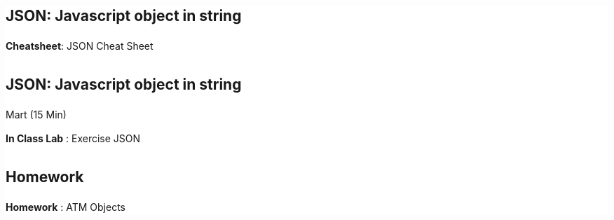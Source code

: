 

## JSON: Javascript object in string
<aside class="notes"></aside>

**Cheatsheet**: JSON Cheat Sheet



## JSON: Javascript object in string
<aside class="notes">Mart (15 Min)</aside>

**In Class Lab** : Exercise JSON



## Homework
<aside class="notes"></aside>

**Homework** : ATM Objects